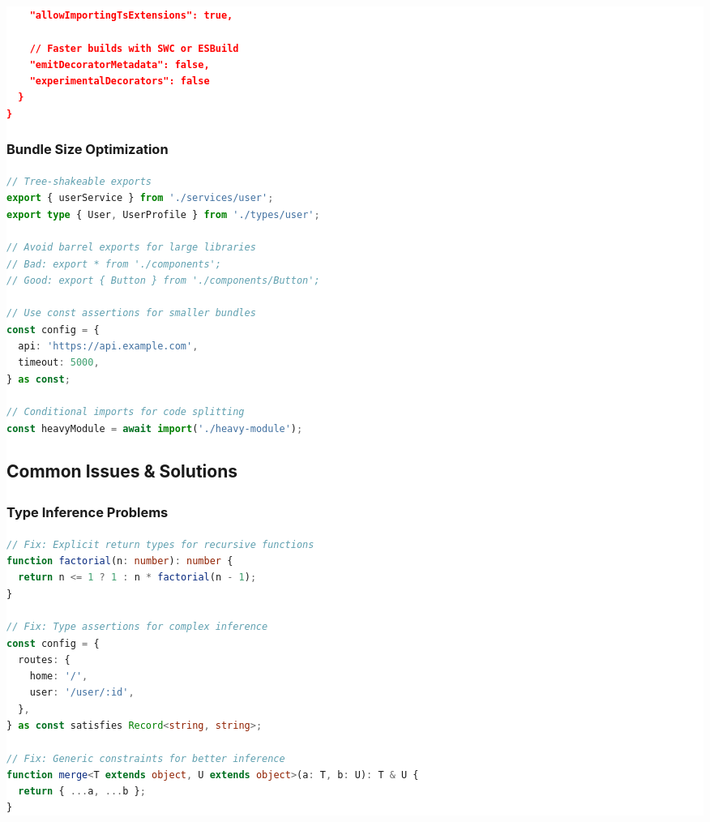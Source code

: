 ```json
    "allowImportingTsExtensions": true,
    
    // Faster builds with SWC or ESBuild
    "emitDecoratorMetadata": false,
    "experimentalDecorators": false
  }
}
```

### Bundle Size Optimization
```typescript
// Tree-shakeable exports
export { userService } from './services/user';
export type { User, UserProfile } from './types/user';

// Avoid barrel exports for large libraries
// Bad: export * from './components';
// Good: export { Button } from './components/Button';

// Use const assertions for smaller bundles
const config = {
  api: 'https://api.example.com',
  timeout: 5000,
} as const;

// Conditional imports for code splitting
const heavyModule = await import('./heavy-module');
```

## Common Issues & Solutions

### Type Inference Problems
```typescript
// Fix: Explicit return types for recursive functions
function factorial(n: number): number {
  return n <= 1 ? 1 : n * factorial(n - 1);
}

// Fix: Type assertions for complex inference
const config = {
  routes: {
    home: '/',
    user: '/user/:id',
  },
} as const satisfies Record<string, string>;

// Fix: Generic constraints for better inference
function merge<T extends object, U extends object>(a: T, b: U): T & U {
  return { ...a, ...b };
}
```
